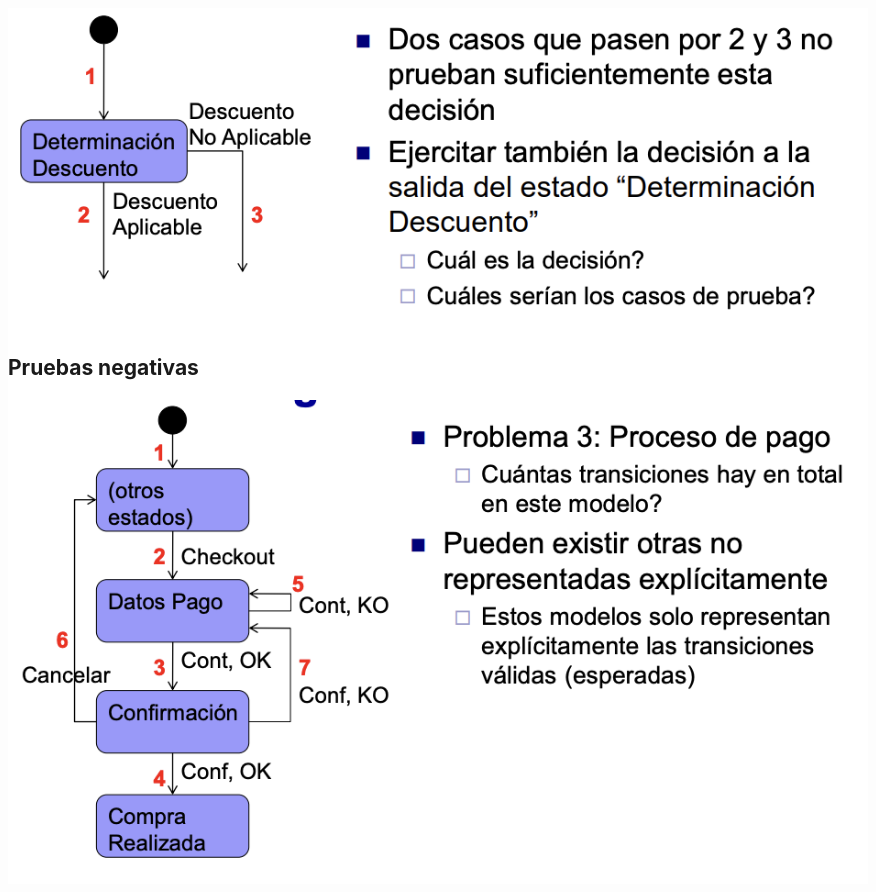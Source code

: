 ![](./img/Pasted%20image%2020240101212240.png)

## Pruebas negativas

![](./img/Pasted%20image%2020240101212344.png)
